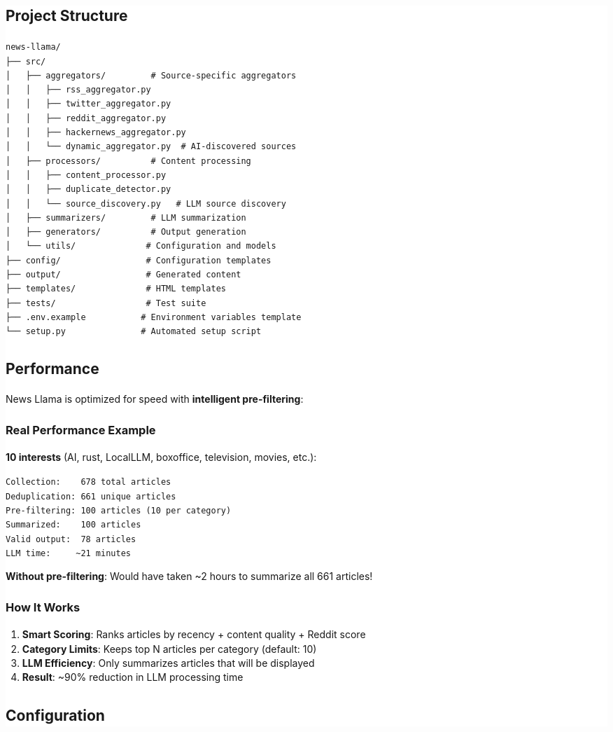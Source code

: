 ## Project Structure

```
news-llama/
├── src/
│   ├── aggregators/         # Source-specific aggregators
│   │   ├── rss_aggregator.py
│   │   ├── twitter_aggregator.py
│   │   ├── reddit_aggregator.py
│   │   ├── hackernews_aggregator.py
│   │   └── dynamic_aggregator.py  # AI-discovered sources
│   ├── processors/          # Content processing
│   │   ├── content_processor.py
│   │   ├── duplicate_detector.py
│   │   └── source_discovery.py   # LLM source discovery
│   ├── summarizers/         # LLM summarization
│   ├── generators/          # Output generation
│   └── utils/              # Configuration and models
├── config/                 # Configuration templates
├── output/                 # Generated content
├── templates/              # HTML templates
├── tests/                  # Test suite
├── .env.example           # Environment variables template
└── setup.py               # Automated setup script
```

## Performance

News Llama is optimized for speed with **intelligent pre-filtering**:

### Real Performance Example

**10 interests** (AI, rust, LocalLLM, boxoffice, television, movies, etc.):

```
Collection:    678 total articles
Deduplication: 661 unique articles
Pre-filtering: 100 articles (10 per category)
Summarized:    100 articles
Valid output:  78 articles
LLM time:     ~21 minutes
```

**Without pre-filtering**: Would have taken ~2 hours to summarize all 661 articles!

### How It Works

1. **Smart Scoring**: Ranks articles by recency + content quality + Reddit score
2. **Category Limits**: Keeps top N articles per category (default: 10)
3. **LLM Efficiency**: Only summarizes articles that will be displayed
4. **Result**: ~90% reduction in LLM processing time

## Configuration

